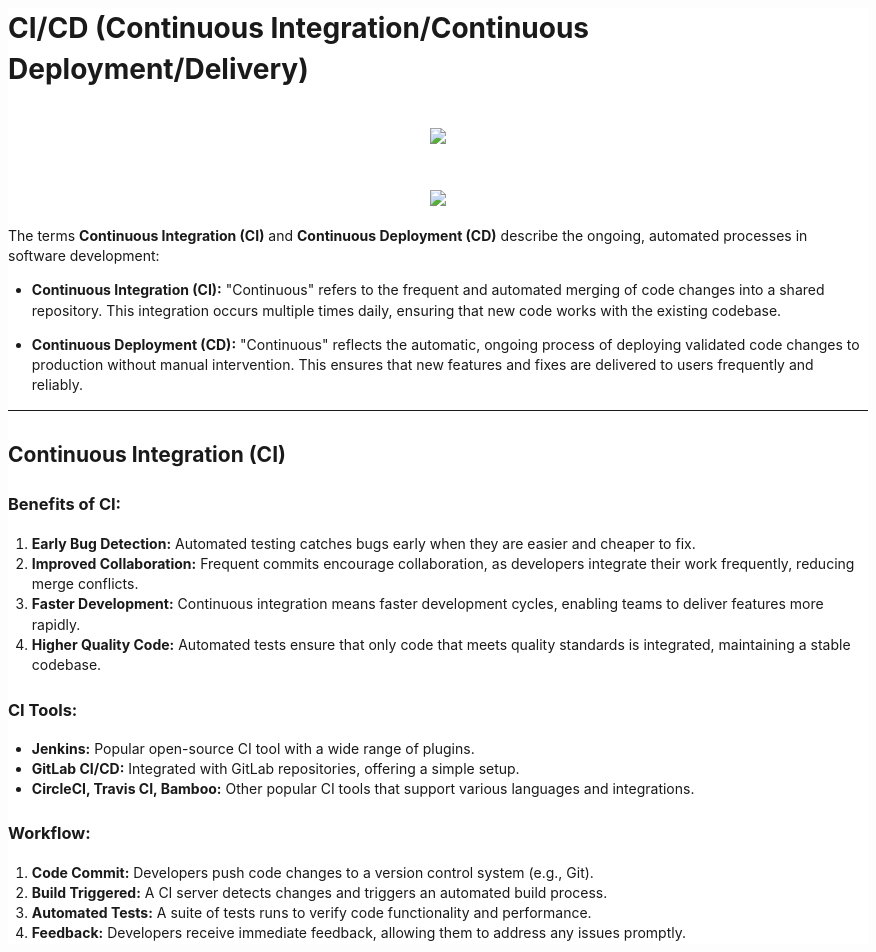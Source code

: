 # CI/CD (Continuous Integration/Continuous Deployment/Delivery)

<p align="center">
  <br>
  <img src="https://github.com/user-attachments/assets/2c12fc48-0d54-4757-9338-0bf65dd80347" style="width:60%;">
 <br>
 <br>
 <br>
  <img src="https://github.com/user-attachments/assets/5506d60e-ece4-4646-853e-216127af2baa" style="width:60%;">
</p>



The terms **Continuous Integration (CI)** and **Continuous Deployment (CD)** describe the ongoing, automated processes in software development:

- **Continuous Integration (CI):** "Continuous" refers to the frequent and automated merging of code changes into a shared repository. This integration occurs multiple times daily, ensuring that new code works with the existing codebase.

- **Continuous Deployment (CD):** "Continuous" reflects the automatic, ongoing process of deploying validated code changes to production without manual intervention. This ensures that new features and fixes are delivered to users frequently and reliably.

---

## Continuous Integration (CI)

### Benefits of CI:
1. **Early Bug Detection:** Automated testing catches bugs early when they are easier and cheaper to fix.
2. **Improved Collaboration:** Frequent commits encourage collaboration, as developers integrate their work frequently, reducing merge conflicts.
3. **Faster Development:** Continuous integration means faster development cycles, enabling teams to deliver features more rapidly.
4. **Higher Quality Code:** Automated tests ensure that only code that meets quality standards is integrated, maintaining a stable codebase.
   
### CI Tools:
- **Jenkins:** Popular open-source CI tool with a wide range of plugins.
- **GitLab CI/CD:** Integrated with GitLab repositories, offering a simple setup.
- **CircleCI, Travis CI, Bamboo:** Other popular CI tools that support various languages and integrations.

### Workflow:
1. **Code Commit:** Developers push code changes to a version control system (e.g., Git).
2. **Build Triggered:** A CI server detects changes and triggers an automated build process.
3. **Automated Tests:** A suite of tests runs to verify code functionality and performance.
4. **Feedback:** Developers receive immediate feedback, allowing them to address any issues promptly.
